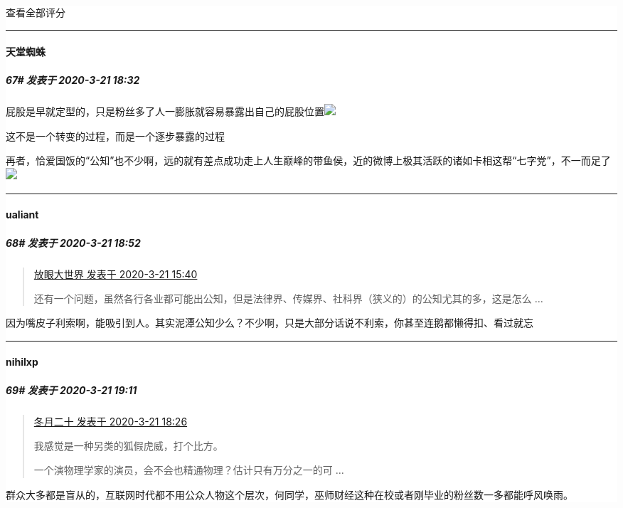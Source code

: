 

查看全部评分






*****

####  天堂蜘蛛  
##### 67#       发表于 2020-3-21 18:32




屁股是早就定型的，只是粉丝多了人一膨胀就容易暴露出自己的屁股位置<img src="https://static.saraba1st.com/image/smiley/face2017/048.png" referrerpolicy="no-referrer">

这不是一个转变的过程，而是一个逐步暴露的过程

再者，恰爱国饭的“公知”也不少啊，远的就有差点成功走上人生巅峰的带鱼侯，近的微博上极其活跃的诸如卡相这帮“七字党”，不一而足了<img src="https://static.saraba1st.com/image/smiley/face2017/066.png" referrerpolicy="no-referrer">







*****

####  ualiant  
##### 68#       发表于 2020-3-21 18:52



<blockquote><a href="httphttps://bbs.saraba1st.com/2b/forum.php?mod=redirect&amp;goto=findpost&amp;pid=46822869&amp;ptid=1920063" target="_blank">放眼大世界 发表于 2020-3-21 15:40</a>

还有一个问题，虽然各行各业都可能出公知，但是法律界、传媒界、社科界（狭义的）的公知尤其的多，这是怎么 ...</blockquote>
因为嘴皮子利索啊，能吸引到人。其实泥潭公知少么？不少啊，只是大部分话说不利索，你甚至连鹅都懒得扣、看过就忘







*****

####  nihilxp  
##### 69#       发表于 2020-3-21 19:11



<blockquote><a href="httphttps://bbs.saraba1st.com/2b/forum.php?mod=redirect&amp;goto=findpost&amp;pid=46824245&amp;ptid=1920063" target="_blank">冬月二十 发表于 2020-3-21 18:26</a>

我感觉是一种另类的狐假虎威，打个比方。

一个演物理学家的演员，会不会也精通物理？估计只有万分之一的可 ...</blockquote>
群众大多都是盲从的，互联网时代都不用公众人物这个层次，何同学，巫师财经这种在校或者刚毕业的粉丝数一多都能呼风唤雨。





